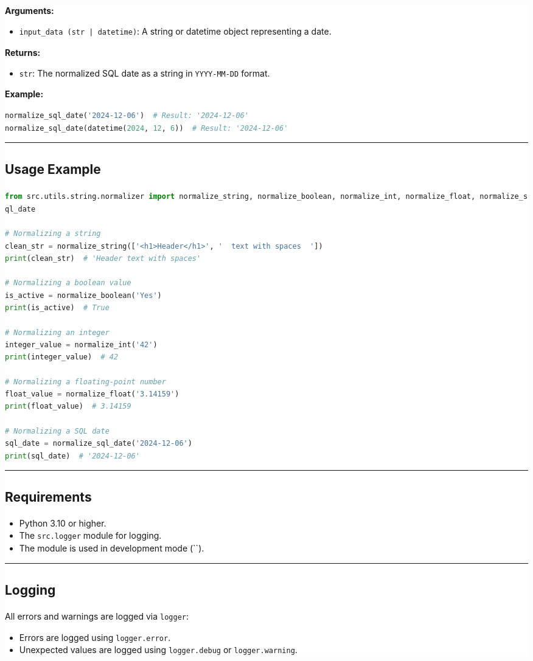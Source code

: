 **Arguments:**  
- `input_data (str | datetime)`: A string or datetime object representing a date.

**Returns:**  
- `str`: The normalized SQL date as a string in `YYYY-MM-DD` format.

**Example:**  
```python
normalize_sql_date('2024-12-06')  # Result: '2024-12-06'
normalize_sql_date(datetime(2024, 12, 6))  # Result: '2024-12-06'
```

---

## Usage Example

```python
from src.utils.string.normalizer import normalize_string, normalize_boolean, normalize_int, normalize_float, normalize_sql_date

# Normalizing a string
clean_str = normalize_string(['<h1>Header</h1>', '  text with spaces  '])
print(clean_str)  # 'Header text with spaces'

# Normalizing a boolean value
is_active = normalize_boolean('Yes')
print(is_active)  # True

# Normalizing an integer
integer_value = normalize_int('42')
print(integer_value)  # 42

# Normalizing a floating-point number
float_value = normalize_float('3.14159')
print(float_value)  # 3.14159

# Normalizing a SQL date
sql_date = normalize_sql_date('2024-12-06')
print(sql_date)  # '2024-12-06'
```

---

## Requirements

- Python 3.10 or higher.
- The `src.logger` module for logging.
- The module is used in development mode (``).

---

## Logging

All errors and warnings are logged via `logger`:
- Errors are logged using `logger.error`.
- Unexpected values are logged using `logger.debug` or `logger.warning`.
